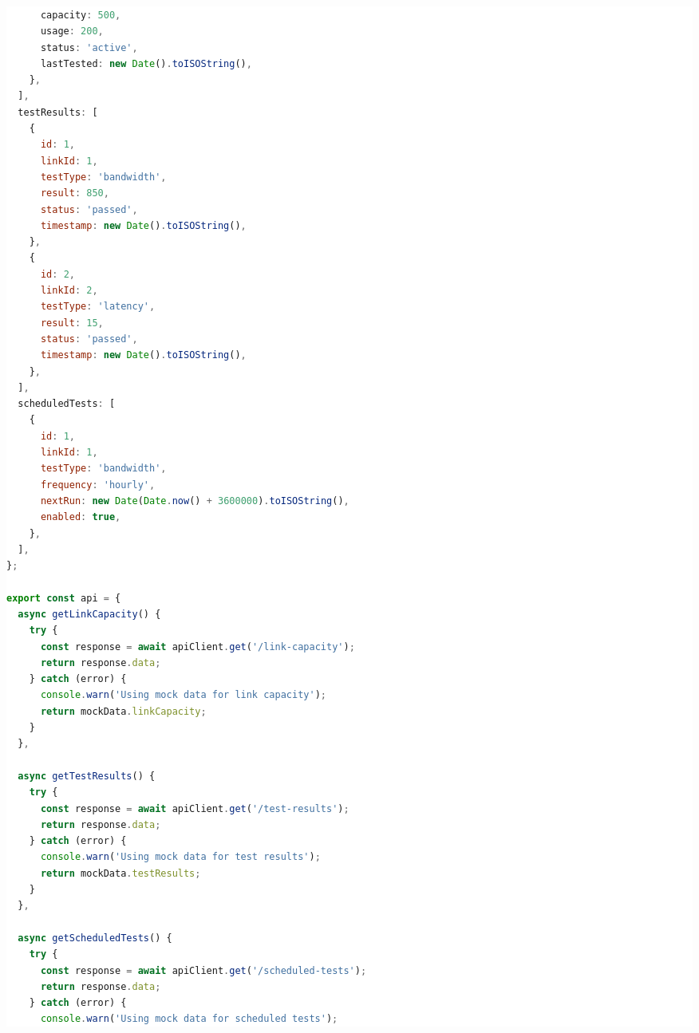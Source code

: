 ```javascript
      capacity: 500,
      usage: 200,
      status: 'active',
      lastTested: new Date().toISOString(),
    },
  ],
  testResults: [
    {
      id: 1,
      linkId: 1,
      testType: 'bandwidth',
      result: 850,
      status: 'passed',
      timestamp: new Date().toISOString(),
    },
    {
      id: 2,
      linkId: 2,
      testType: 'latency',
      result: 15,
      status: 'passed',
      timestamp: new Date().toISOString(),
    },
  ],
  scheduledTests: [
    {
      id: 1,
      linkId: 1,
      testType: 'bandwidth',
      frequency: 'hourly',
      nextRun: new Date(Date.now() + 3600000).toISOString(),
      enabled: true,
    },
  ],
};

export const api = {
  async getLinkCapacity() {
    try {
      const response = await apiClient.get('/link-capacity');
      return response.data;
    } catch (error) {
      console.warn('Using mock data for link capacity');
      return mockData.linkCapacity;
    }
  },

  async getTestResults() {
    try {
      const response = await apiClient.get('/test-results');
      return response.data;
    } catch (error) {
      console.warn('Using mock data for test results');
      return mockData.testResults;
    }
  },

  async getScheduledTests() {
    try {
      const response = await apiClient.get('/scheduled-tests');
      return response.data;
    } catch (error) {
      console.warn('Using mock data for scheduled tests');
```